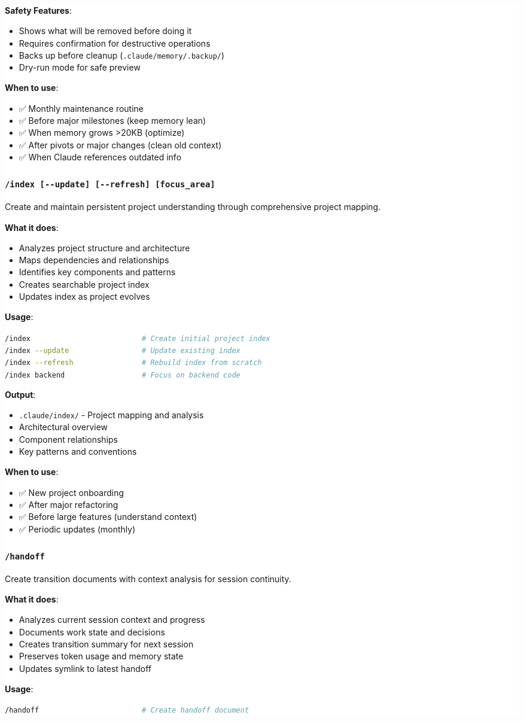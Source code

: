 **Safety Features**:
- Shows what will be removed before doing it
- Requires confirmation for destructive operations
- Backs up before cleanup (`.claude/memory/.backup/`)
- Dry-run mode for safe preview

**When to use**:
- ✅ Monthly maintenance routine
- ✅ Before major milestones (keep memory lean)
- ✅ When memory grows >20KB (optimize)
- ✅ After pivots or major changes (clean old context)
- ✅ When Claude references outdated info

### `/index [--update] [--refresh] [focus_area]`
Create and maintain persistent project understanding through comprehensive project mapping.

**What it does**:
- Analyzes project structure and architecture
- Maps dependencies and relationships
- Identifies key components and patterns
- Creates searchable project index
- Updates index as project evolves

**Usage**:
```bash
/index                          # Create initial project index
/index --update                 # Update existing index
/index --refresh                # Rebuild index from scratch
/index backend                  # Focus on backend code
```

**Output**:
- `.claude/index/` - Project mapping and analysis
- Architectural overview
- Component relationships
- Key patterns and conventions

**When to use**:
- ✅ New project onboarding
- ✅ After major refactoring
- ✅ Before large features (understand context)
- ✅ Periodic updates (monthly)

### `/handoff`
Create transition documents with context analysis for session continuity.

**What it does**:
- Analyzes current session context and progress
- Documents work state and decisions
- Creates transition summary for next session
- Preserves token usage and memory state
- Updates symlink to latest handoff

**Usage**:
```bash
/handoff                        # Create handoff document
```
